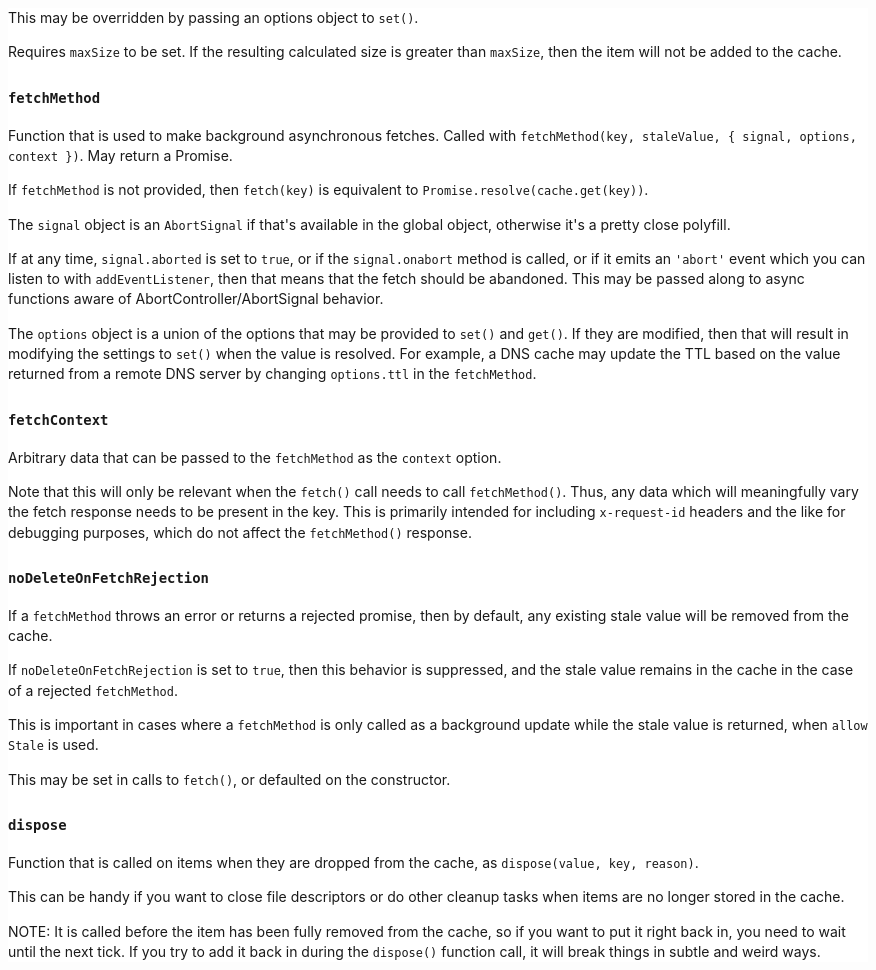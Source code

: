 This may be overridden by passing an options object to `set()`.

Requires `maxSize` to be set. If the resulting calculated size is greater than `maxSize`, then the item will not be added to the cache.

### `fetchMethod`

Function that is used to make background asynchronous fetches. Called with `fetchMethod(key, staleValue, { signal, options, context })`. May return a Promise.

If `fetchMethod` is not provided, then `fetch(key)` is equivalent to `Promise.resolve(cache.get(key))`.

The `signal` object is an `AbortSignal` if that's available in the global object, otherwise it's a pretty close polyfill.

If at any time, `signal.aborted` is set to `true`, or if the `signal.onabort` method is called, or if it emits an `'abort'` event which you can listen to with `addEventListener`, then that means that the fetch should be abandoned. This may be passed along to async functions aware of AbortController/AbortSignal behavior.

The `options` object is a union of the options that may be provided to `set()` and `get()`. If they are modified, then that will result in modifying the settings to `set()` when the value is resolved. For example, a DNS cache may update the TTL based on the value returned from a remote DNS server by changing `options.ttl` in the `fetchMethod`.

### `fetchContext`

Arbitrary data that can be passed to the `fetchMethod` as the `context` option.

Note that this will only be relevant when the `fetch()` call needs to call `fetchMethod()`. Thus, any data which will meaningfully vary the fetch response needs to be present in the key. This is primarily intended for including `x-request-id` headers and the like for debugging purposes, which do not affect the `fetchMethod()` response.

### `noDeleteOnFetchRejection`

If a `fetchMethod` throws an error or returns a rejected promise, then by default, any existing stale value will be removed from the cache.

If `noDeleteOnFetchRejection` is set to `true`, then this behavior is suppressed, and the stale value remains in the cache in the case of a rejected `fetchMethod`.

This is important in cases where a `fetchMethod` is only called as a background update while the stale value is returned, when `allowStale` is used.

This may be set in calls to `fetch()`, or defaulted on the constructor.

### `dispose`

Function that is called on items when they are dropped from the cache, as `dispose(value, key, reason)`.

This can be handy if you want to close file descriptors or do other cleanup tasks when items are no longer stored in the cache.

NOTE: It is called before the item has been fully removed from the cache, so if you want to put it right back in, you need to wait until the next tick. If you try to add it back in during the `dispose()` function call, it will break things in subtle and weird ways.
